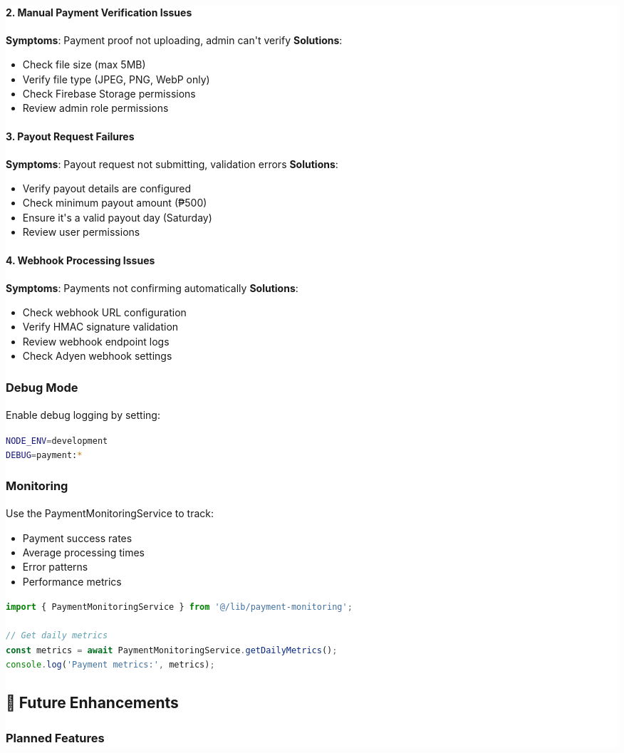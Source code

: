 #### 2. Manual Payment Verification Issues
**Symptoms**: Payment proof not uploading, admin can't verify
**Solutions**:
- Check file size (max 5MB)
- Verify file type (JPEG, PNG, WebP only)
- Check Firebase Storage permissions
- Review admin role permissions

#### 3. Payout Request Failures
**Symptoms**: Payout request not submitting, validation errors
**Solutions**:
- Verify payout details are configured
- Check minimum payout amount (₱500)
- Ensure it's a valid payout day (Saturday)
- Review user permissions

#### 4. Webhook Processing Issues
**Symptoms**: Payments not confirming automatically
**Solutions**:
- Check webhook URL configuration
- Verify HMAC signature validation
- Review webhook endpoint logs
- Check Adyen webhook settings

### Debug Mode

Enable debug logging by setting:
```bash
NODE_ENV=development
DEBUG=payment:*
```

### Monitoring

Use the PaymentMonitoringService to track:
- Payment success rates
- Average processing times
- Error patterns
- Performance metrics

```typescript
import { PaymentMonitoringService } from '@/lib/payment-monitoring';

// Get daily metrics
const metrics = await PaymentMonitoringService.getDailyMetrics();
console.log('Payment metrics:', metrics);
```

## 🚀 Future Enhancements

### Planned Features
